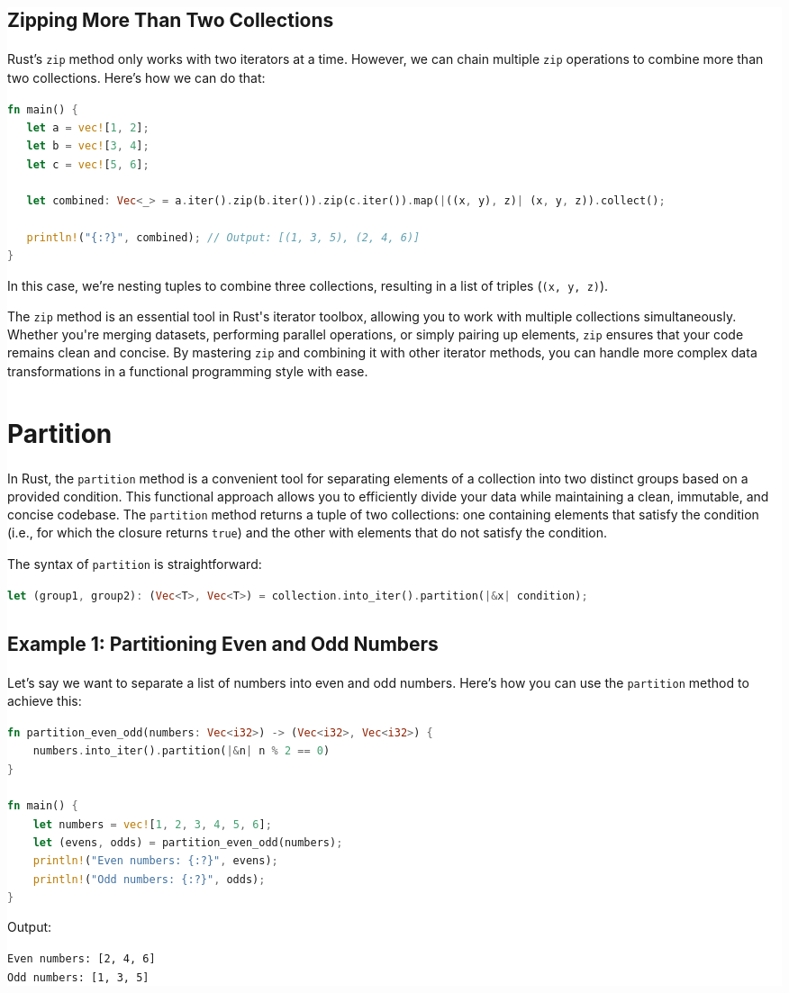 ## Zipping More Than Two Collections

Rust’s `zip` method only works with two iterators at a time. However, we can chain multiple `zip` operations to combine more than two collections. Here’s how we can do that:

```rust
fn main() {
   let a = vec![1, 2];
   let b = vec![3, 4];
   let c = vec![5, 6];

   let combined: Vec<_> = a.iter().zip(b.iter()).zip(c.iter()).map(|((x, y), z)| (x, y, z)).collect();

   println!("{:?}", combined); // Output: [(1, 3, 5), (2, 4, 6)]
}
```

In this case, we’re nesting tuples to combine three collections, resulting in a list of triples (`(x, y, z)`).


The `zip` method is an essential tool in Rust's iterator toolbox, allowing you to work with multiple collections simultaneously. Whether you're merging datasets, performing parallel operations, or simply pairing up elements, `zip` ensures that your code remains clean and concise. By mastering `zip` and combining it with other iterator methods, you can handle more complex data transformations in a functional programming style with ease.



# Partition

In Rust, the `partition` method is a convenient tool for separating elements of a collection into two distinct groups based on a provided condition. This functional approach allows you to efficiently divide your data while maintaining a clean, immutable, and concise codebase. The `partition` method returns a tuple of two collections: one containing elements that satisfy the condition (i.e., for which the closure returns `true`) and the other with elements that do not satisfy the condition.

The syntax of `partition` is straightforward:
```rust
let (group1, group2): (Vec<T>, Vec<T>) = collection.into_iter().partition(|&x| condition);
```

## Example 1: Partitioning Even and Odd Numbers
Let’s say we want to separate a list of numbers into even and odd numbers. Here’s how you can use the `partition` method to achieve this:
```rust
fn partition_even_odd(numbers: Vec<i32>) -> (Vec<i32>, Vec<i32>) {
    numbers.into_iter().partition(|&n| n % 2 == 0)
}

fn main() {
    let numbers = vec![1, 2, 3, 4, 5, 6];
    let (evens, odds) = partition_even_odd(numbers);
    println!("Even numbers: {:?}", evens);
    println!("Odd numbers: {:?}", odds);
}
```
Output:
```
Even numbers: [2, 4, 6]
Odd numbers: [1, 3, 5]
```
